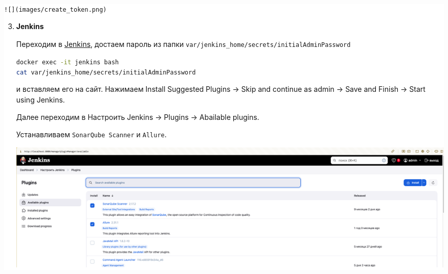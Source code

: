     ![](images/create_token.png)



3. **Jenkins**

    Переходим в [Jenkins](http://localhost:8080), достаем пароль из папки `var/jenkins_home/secrets/initialAdminPassword`

    ```sh
    docker exec -it jenkins bash
    cat var/jenkins_home/secrets/initialAdminPassword
    ```

    и вставляем его на сайт. Нажимаем Install Suggested Plugins $\rightarrow$ Skip and continue as admin $\rightarrow$ Save and Finish $\rightarrow$ Start using Jenkins.

    Далее переходим в Настроить Jenkins $\rightarrow$ Plugins $\rightarrow$ Abailable plugins.

    Устанавливаем `SonarQube Scanner` и `Allure`.

    ![](images/install_plugins.png)
